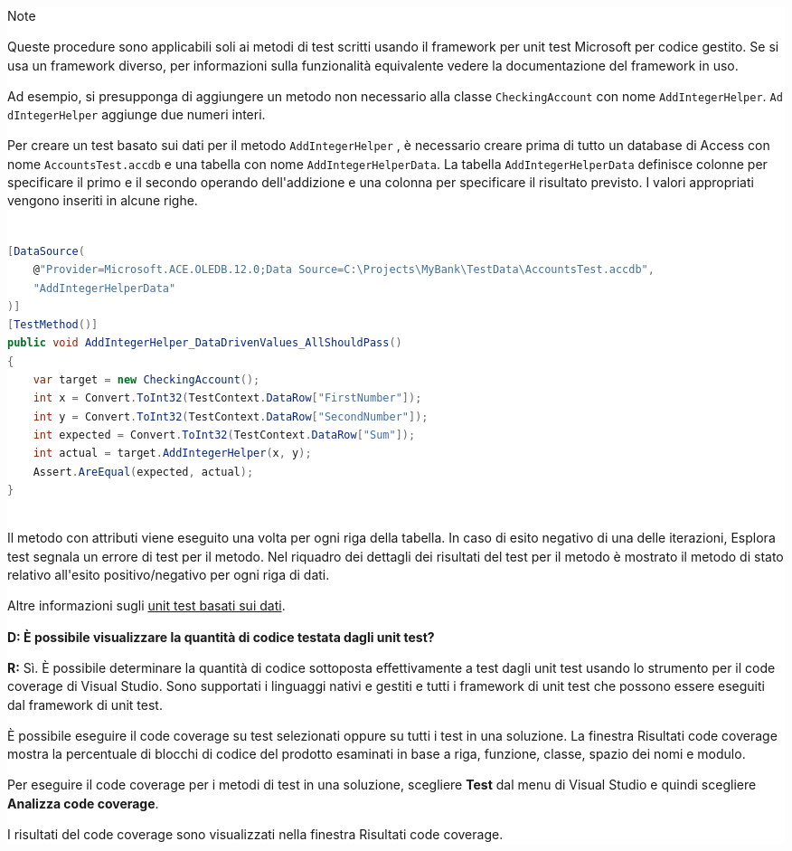 > [!NOTE]
>  Queste procedure sono applicabili soli ai metodi di test scritti usando il framework per unit test Microsoft per codice gestito. Se si usa un framework diverso, per informazioni sulla funzionalità equivalente vedere la documentazione del framework in uso.  
  
 Ad esempio, si presupponga di aggiungere un metodo non necessario alla classe `CheckingAccount` con nome `AddIntegerHelper`. `AddIntegerHelper` aggiunge due numeri interi.  
  
 Per creare un test basato sui dati per il metodo `AddIntegerHelper` , è necessario creare prima di tutto un database di Access con nome `AccountsTest.accdb` e una tabella con nome `AddIntegerHelperData`. La tabella `AddIntegerHelperData` definisce colonne per specificare il primo e il secondo operando dell'addizione e una colonna per specificare il risultato previsto. I valori appropriati vengono inseriti in alcune righe.  
  
```csharp  
  
[DataSource(  
    @"Provider=Microsoft.ACE.OLEDB.12.0;Data Source=C:\Projects\MyBank\TestData\AccountsTest.accdb",   
    "AddIntegerHelperData"  
)]  
[TestMethod()]  
public void AddIntegerHelper_DataDrivenValues_AllShouldPass()  
{  
    var target = new CheckingAccount();  
    int x = Convert.ToInt32(TestContext.DataRow["FirstNumber"]);  
    int y = Convert.ToInt32(TestContext.DataRow["SecondNumber"]);   
    int expected = Convert.ToInt32(TestContext.DataRow["Sum"]);  
    int actual = target.AddIntegerHelper(x, y);  
    Assert.AreEqual(expected, actual);  
}  
  
```  
  
 Il metodo con attributi viene eseguito una volta per ogni riga della tabella. In caso di esito negativo di una delle iterazioni, Esplora test segnala un errore di test per il metodo. Nel riquadro dei dettagli dei risultati del test per il metodo è mostrato il metodo di stato relativo all'esito positivo/negativo per ogni riga di dati.  
  
 Altre informazioni sugli [unit test basati sui dati](../test/how-to-create-a-data-driven-unit-test.md).  
  
 **D: È possibile visualizzare la quantità di codice testata dagli unit test?**  
  
 **R:** Sì. È possibile determinare la quantità di codice sottoposta effettivamente a test dagli unit test usando lo strumento per il code coverage di Visual Studio. Sono supportati i linguaggi nativi e gestiti e tutti i framework di unit test che possono essere eseguiti dal framework di unit test.  
  
 È possibile eseguire il code coverage su test selezionati oppure su tutti i test in una soluzione. La finestra Risultati code coverage mostra la percentuale di blocchi di codice del prodotto esaminati in base a riga, funzione, classe, spazio dei nomi e modulo.  
  
 Per eseguire il code coverage per i metodi di test in una soluzione, scegliere **Test** dal menu di Visual Studio e quindi scegliere **Analizza code coverage**.  
  
 I risultati del code coverage sono visualizzati nella finestra Risultati code coverage.  
  